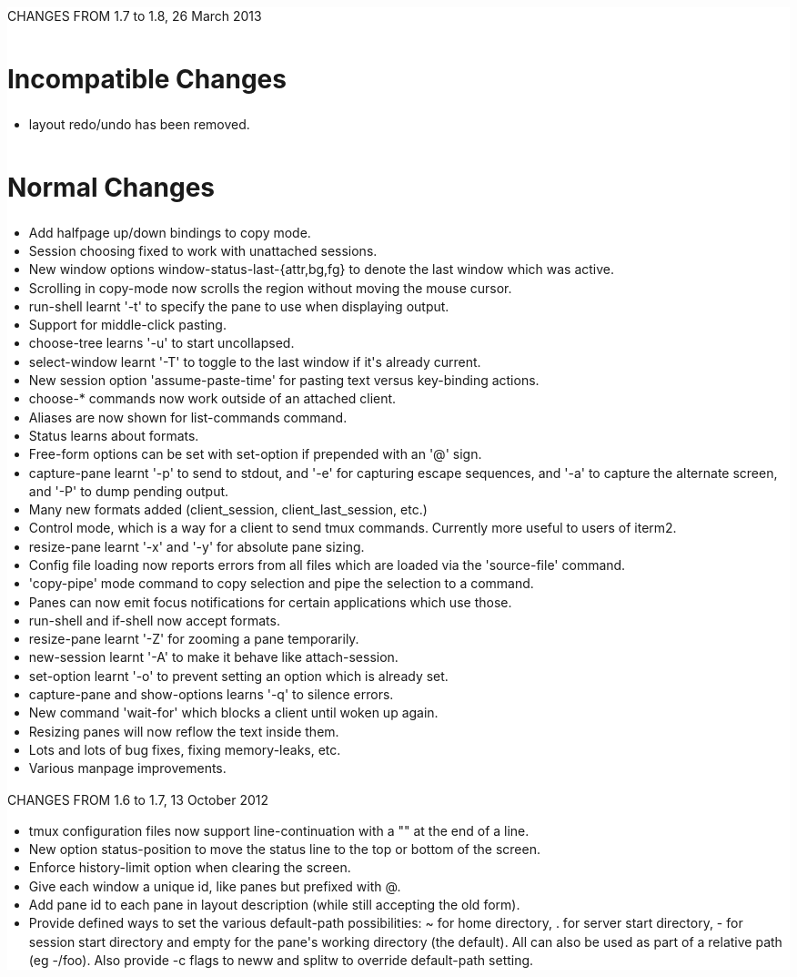CHANGES FROM 1.7 to 1.8, 26 March 2013

Incompatible Changes
====================

* layout redo/undo has been removed.

Normal Changes
==============

* Add halfpage up/down bindings to copy mode.
* Session choosing fixed to work with unattached sessions.
* New window options window-status-last-{attr,bg,fg} to denote the last
  window which was active.
* Scrolling in copy-mode now scrolls the region without moving the mouse
  cursor.
* run-shell learnt '-t' to specify the pane to use when displaying output.
* Support for middle-click pasting.
* choose-tree learns '-u' to start uncollapsed.
* select-window learnt '-T' to toggle to the last window if it's already
  current.
* New session option 'assume-paste-time' for pasting text versus key-binding
  actions.
* choose-* commands now work outside of an attached client.
* Aliases are now shown for list-commands command.
* Status learns about formats.
* Free-form options can be set with set-option if prepended with an '@'
  sign.
* capture-pane learnt '-p' to send to stdout, and '-e' for capturing escape
  sequences, and '-a' to capture the alternate screen, and '-P' to dump
  pending output.
* Many new formats added (client_session, client_last_session, etc.)
* Control mode, which is a way for a client to send tmux commands.
  Currently more useful to users of iterm2.
* resize-pane learnt '-x' and '-y' for absolute pane sizing.
* Config file loading now reports errors from all files which are loaded via
  the 'source-file' command.
* 'copy-pipe' mode command to copy selection and pipe the selection to a
  command.
* Panes can now emit focus notifications for certain applications
  which use those.
* run-shell and if-shell now accept formats.
* resize-pane learnt '-Z' for zooming a pane temporarily.
* new-session learnt '-A' to make it behave like attach-session.
* set-option learnt '-o' to prevent setting an option which is already set.
* capture-pane and show-options learns '-q' to silence errors.
* New command 'wait-for' which blocks a client until woken up again.
* Resizing panes will now reflow the text inside them.
* Lots and lots of bug fixes, fixing memory-leaks, etc.
* Various manpage improvements.

CHANGES FROM 1.6 to 1.7, 13 October 2012

* tmux configuration files now support line-continuation with a "\" at the
  end of a line.
* New option status-position to move the status line to the top or bottom of
  the screen.
* Enforce history-limit option when clearing the screen.
* Give each window a unique id, like panes but prefixed with @.
* Add pane id to each pane in layout description (while still accepting
  the old form).
* Provide defined ways to set the various default-path possibilities: ~
  for home directory, . for server start directory, - for session start
  directory and empty for the pane's working directory (the default). All
  can also be used as part of a relative path (eg -/foo). Also provide -c
  flags to neww and splitw to override default-path setting.